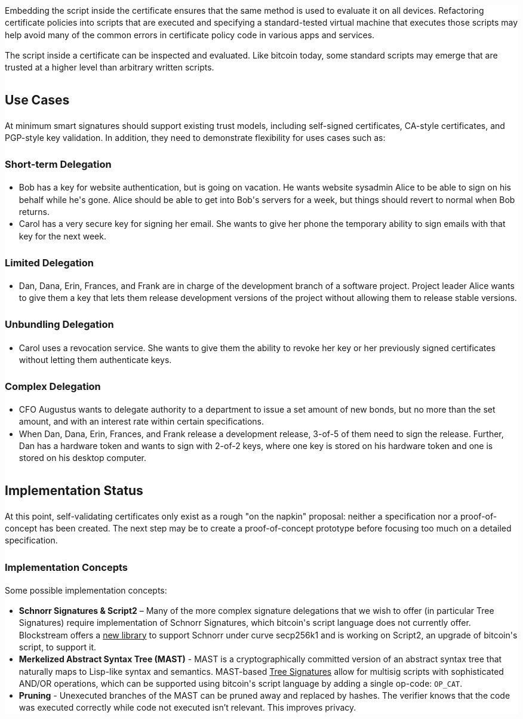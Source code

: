 Embedding the script inside the certificate ensures that the same method is used to evaluate it on all devices. Refactoring certificate policies into scripts that are executed and specifying a standard-tested virtual machine that executes those scripts may help avoid many of the common errors in certificate policy code in various apps and services.

The script inside a certificate can be inspected and evaluated. Like bitcoin today, some standard scripts may emerge that are trusted at a higher level than arbitrary written scripts.

## Use Cases

At minimum smart signatures should support existing trust models, including self-signed certificates, CA-style certificates, and PGP-style key validation. In addition, they need to demonstrate flexibility for uses cases such as:

### Short-term Delegation

* Bob has a key for website authentication, but is going on vacation. He wants website sysadmin Alice to be able to sign on his behalf while he's gone. Alice should be able to get into Bob's servers for a week, but things should revert to normal when Bob returns.
* Carol has a very secure key for signing her email. She wants to give her phone the temporary ability to sign emails with that key for the next week.

### Limited Delegation

* Dan, Dana, Erin, Frances, and Frank are in charge of the development branch of a software project. Project leader Alice wants to give them a key that lets them release development versions of the project without allowing them to release stable versions.

### Unbundling Delegation

* Carol uses a revocation service. She wants to give them the ability to revoke her key or her previously signed certificates without letting them authenticate keys.

### Complex Delegation

* CFO Augustus wants to delegate authority to a department to issue a set amount of new bonds, but no more than the set amount, and with an interest rate within certain specifications.
* When Dan, Dana, Erin, Frances, and Frank release a development release, 3-of-5 of them need to sign the release. Further, Dan has a hardware token and wants to sign with 2-of-2 keys, where one key is stored on his hardware token and one is stored on his desktop computer.

## Implementation Status

At this point, self-validating certificates only exist as a rough "on the napkin" proposal: neither a specification nor a proof-of-concept has been created. The next step may be to create a proof-of-concept prototype before focusing too much on a detailed specification.

### Implementation Concepts

Some possible implementation concepts:

+ __Schnorr Signatures & Script2__ – Many of the more complex signature delegations that we wish to offer (in particular Tree Signatures) require implementation of Schnorr Signatures, which bitcoin's script language does not currently offer. Blockstream offers a [new library](https://github.com/bitcoin/secp256k1) to support Schnorr under curve secp256k1 and is working on Script2, an upgrade of bitcoin's script, to support it.
+ __Merkelized Abstract Syntax Tree (MAST)__ - MAST is a cryptographically committed version of an abstract syntax tree that naturally maps to Lisp-like syntax and semantics. MAST-based [Tree Signatures](https://blockstream.com/2015/08/24/treesignatures/) allow for multisig scripts with sophisticated AND/OR operations, which can be supported using bitcoin's script language by adding a single op-code: `OP_CAT`.
+ __Pruning__ - Unexecuted branches of the MAST can be pruned away and replaced by hashes. The verifier knows that the code was executed correctly while code not executed isn’t relevant. This improves privacy.